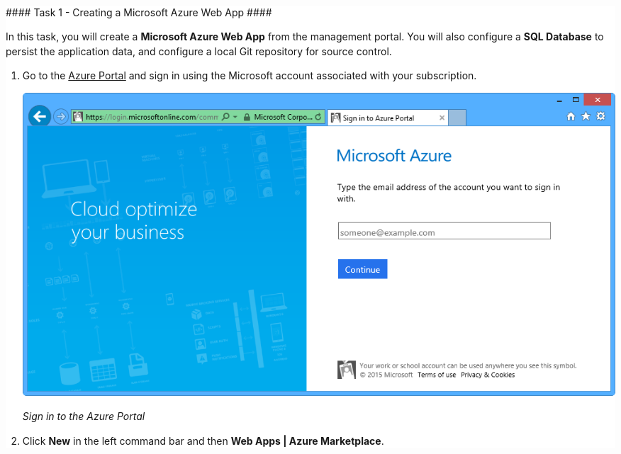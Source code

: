 <a name="Ex2Task1" />
#### Task 1 - Creating a Microsoft Azure Web App ####

In this task, you will create a **Microsoft Azure Web App** from the management portal. You will also configure a **SQL Database** to persist the application data, and configure a local Git repository for source control.

1. Go to the [Azure Portal](https://portal.azure.com) and sign in using the Microsoft account associated with your subscription.

	![Sign in to the Azure Portal](Images/sign-in-to-windows-azure-management-portal.png?raw=true)

	_Sign in to the Azure Portal_

1. Click **New** in the left command bar and then **Web Apps | Azure Marketplace**.

